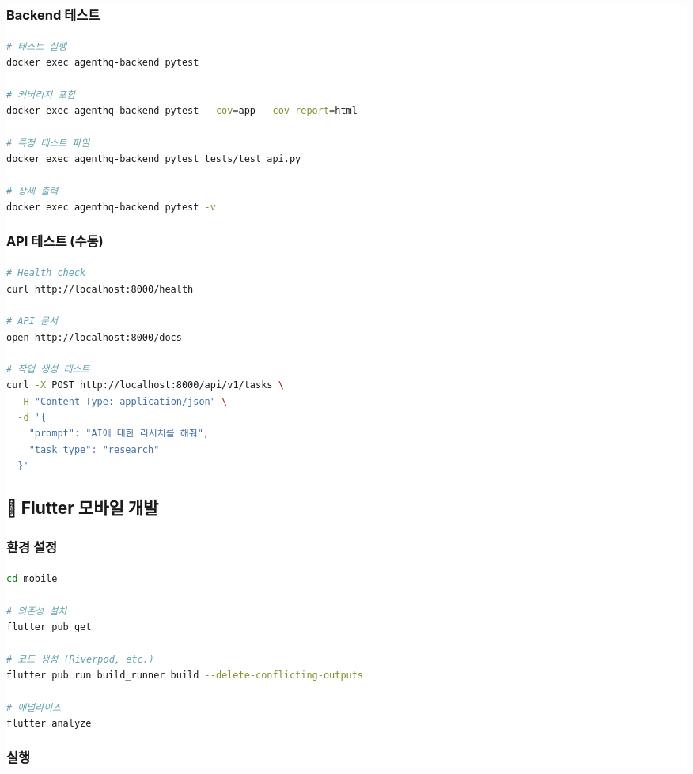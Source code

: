 ### Backend 테스트

```bash
# 테스트 실행
docker exec agenthq-backend pytest

# 커버리지 포함
docker exec agenthq-backend pytest --cov=app --cov-report=html

# 특정 테스트 파일
docker exec agenthq-backend pytest tests/test_api.py

# 상세 출력
docker exec agenthq-backend pytest -v
```

### API 테스트 (수동)

```bash
# Health check
curl http://localhost:8000/health

# API 문서
open http://localhost:8000/docs

# 작업 생성 테스트
curl -X POST http://localhost:8000/api/v1/tasks \
  -H "Content-Type: application/json" \
  -d '{
    "prompt": "AI에 대한 리서치를 해줘",
    "task_type": "research"
  }'
```

## 📱 Flutter 모바일 개발

### 환경 설정

```bash
cd mobile

# 의존성 설치
flutter pub get

# 코드 생성 (Riverpod, etc.)
flutter pub run build_runner build --delete-conflicting-outputs

# 애널라이즈
flutter analyze
```

### 실행
